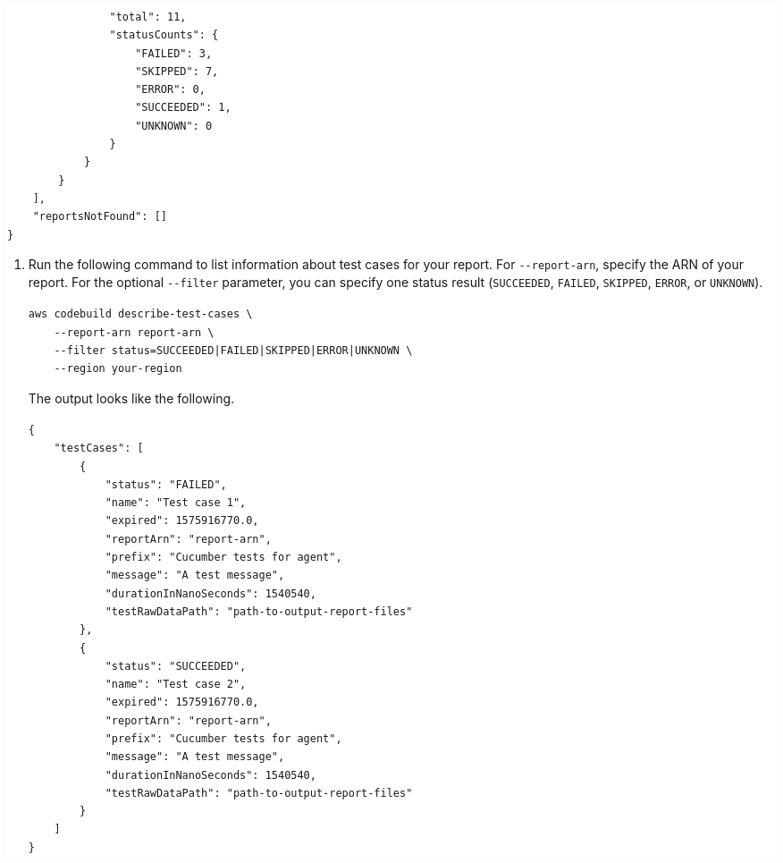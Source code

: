    ```
                   "total": 11,
                   "statusCounts": {
                       "FAILED": 3,
                       "SKIPPED": 7,
                       "ERROR": 0,
                       "SUCCEEDED": 1,
                       "UNKNOWN": 0
                   }
               }
           }
       ],
       "reportsNotFound": []
   }
   ```

1. Run the following command to list information about test cases for your report\. For `--report-arn`, specify the ARN of your report\. For the optional `--filter` parameter, you can specify one status result \(`SUCCEEDED`, `FAILED`, `SKIPPED`, `ERROR`, or `UNKNOWN`\)\. 

   ```
   aws codebuild describe-test-cases \
       --report-arn report-arn \
       --filter status=SUCCEEDED|FAILED|SKIPPED|ERROR|UNKNOWN \ 
       --region your-region
   ```

    The output looks like the following\. 

   ```
   {
       "testCases": [
           {
               "status": "FAILED",
               "name": "Test case 1",
               "expired": 1575916770.0,
               "reportArn": "report-arn",
               "prefix": "Cucumber tests for agent",
               "message": "A test message",
               "durationInNanoSeconds": 1540540,
               "testRawDataPath": "path-to-output-report-files"
           },
           {
               "status": "SUCCEEDED",
               "name": "Test case 2",
               "expired": 1575916770.0,
               "reportArn": "report-arn",
               "prefix": "Cucumber tests for agent",
               "message": "A test message",
               "durationInNanoSeconds": 1540540,
               "testRawDataPath": "path-to-output-report-files"
           }
       ]
   }
   ```